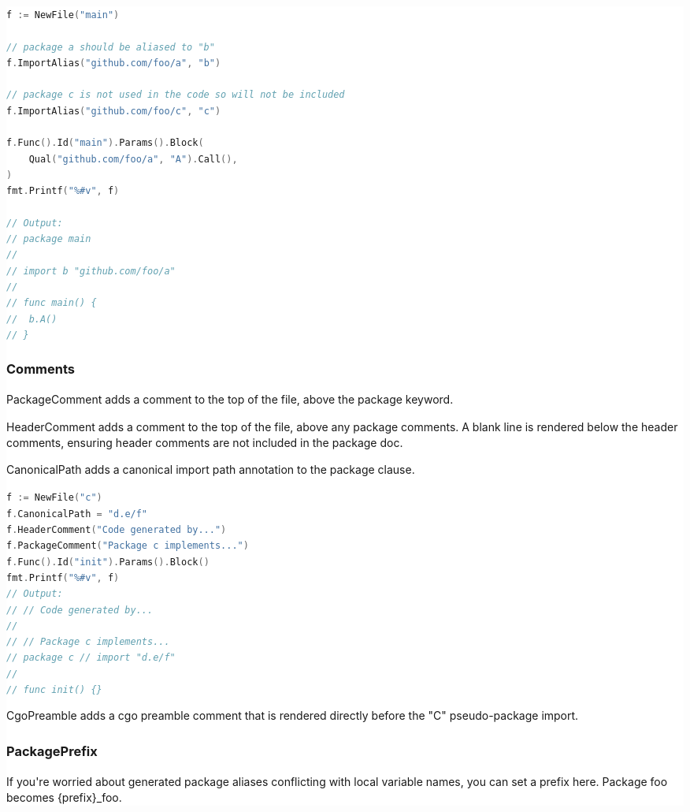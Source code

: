 ```go
f := NewFile("main")

// package a should be aliased to "b"
f.ImportAlias("github.com/foo/a", "b")

// package c is not used in the code so will not be included
f.ImportAlias("github.com/foo/c", "c")

f.Func().Id("main").Params().Block(
	Qual("github.com/foo/a", "A").Call(),
)
fmt.Printf("%#v", f)

// Output:
// package main
//
// import b "github.com/foo/a"
//
// func main() {
// 	b.A()
// }
```

### Comments
PackageComment adds a comment to the top of the file, above the package
keyword.

HeaderComment adds a comment to the top of the file, above any package
comments. A blank line is rendered below the header comments, ensuring
header comments are not included in the package doc.

CanonicalPath adds a canonical import path annotation to the package clause.

```go
f := NewFile("c")
f.CanonicalPath = "d.e/f"
f.HeaderComment("Code generated by...")
f.PackageComment("Package c implements...")
f.Func().Id("init").Params().Block()
fmt.Printf("%#v", f)
// Output:
// // Code generated by...
//
// // Package c implements...
// package c // import "d.e/f"
//
// func init() {}
```

CgoPreamble adds a cgo preamble comment that is rendered directly before the "C" pseudo-package
import.

### PackagePrefix
If you're worried about generated package aliases conflicting with local variable names, you
can set a prefix here. Package foo becomes {prefix}_foo.
